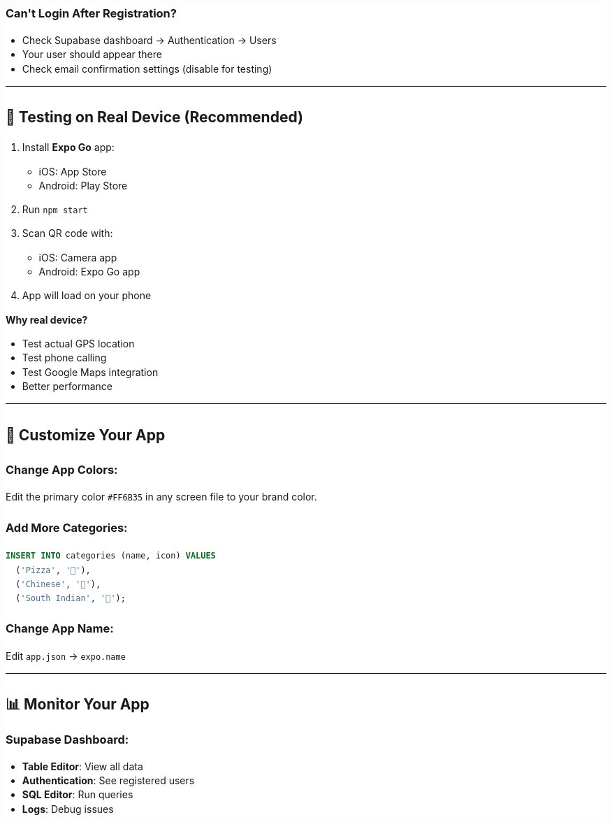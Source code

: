 ### Can't Login After Registration?
- Check Supabase dashboard → Authentication → Users
- Your user should appear there
- Check email confirmation settings (disable for testing)

---

## 📱 Testing on Real Device (Recommended)

1. Install **Expo Go** app:
   - iOS: App Store
   - Android: Play Store

2. Run `npm start`

3. Scan QR code with:
   - iOS: Camera app
   - Android: Expo Go app

4. App will load on your phone

**Why real device?**
- Test actual GPS location
- Test phone calling
- Test Google Maps integration
- Better performance

---

## 🎨 Customize Your App

### Change App Colors:
Edit the primary color `#FF6B35` in any screen file to your brand color.

### Add More Categories:
```sql
INSERT INTO categories (name, icon) VALUES 
  ('Pizza', '🍕'),
  ('Chinese', '🥡'),
  ('South Indian', '🍛');
```

### Change App Name:
Edit `app.json` → `expo.name`

---

## 📊 Monitor Your App

### Supabase Dashboard:
- **Table Editor**: View all data
- **Authentication**: See registered users
- **SQL Editor**: Run queries
- **Logs**: Debug issues
